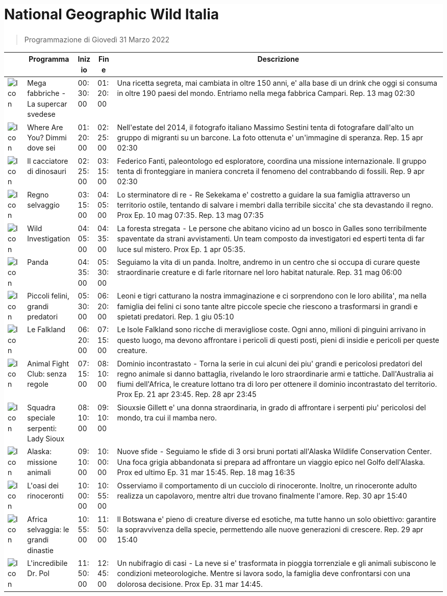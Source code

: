 # National Geographic Wild Italia
> Programmazione di Giovedì 31 Marzo 2022

||Programma|Inizio|Fine|Descrizione|
|---|---|---|---|---|
|![Icon](https://guidatv.sky.it/uuid/19b26323-8b61-448c-af9f-1c2245434fd0/cover?md5ChecksumParam=54396fd86d5bd2f2f94142a39dc6626e)|Mega fabbriche - La supercar svedese|00:30:00|01:20:00|Una ricetta segreta, mai cambiata in oltre 150 anni, e&#039; alla base di un drink che oggi si consuma in oltre 190 paesi del mondo. Entriamo nella mega fabbrica Campari. Rep. 13 mag 02:30
|![Icon](https://guidatv.sky.it/uuid/c1a36e39-a783-4d04-a9b1-f751cf98f7ef/cover?md5ChecksumParam=d65374c9fa3e336f88fdd20a4a2373bb)|Where Are You? Dimmi dove sei|01:20:00|02:25:00|Nell&#039;estate del 2014, il fotografo italiano Massimo Sestini tenta di fotografare dall&#039;alto un gruppo di migranti su un barcone. La foto ottenuta e&#039; un&#039;immagine di speranza. Rep. 15 apr 02:30
|![Icon](https://guidatv.sky.it/uuid/e6d1609a-3e15-480a-8217-f653a289728b/cover?md5ChecksumParam=cfc8ffe7c09ead2bdd78be6a127df28d)|Il cacciatore di dinosauri|02:25:00|03:15:00|Federico Fanti, paleontologo ed esploratore, coordina una missione internazionale. Il gruppo tenta di fronteggiare in maniera concreta il fenomeno del contrabbando di fossili. Rep. 9 apr 02:30
|![Icon](https://guidatv.sky.it/uuid/3587d86a-cd47-4d87-ae45-d73e5556a727/cover?md5ChecksumParam=ec8db1e4b202bfe8d7003b8fffb756d1)|Regno selvaggio|03:15:00|04:05:00|Lo sterminatore di re - Re Sekekama e&#039; costretto a guidare la sua famiglia attraverso un territorio ostile, tentando di salvare i membri dalla terribile siccita&#039; che sta devastando il regno. Prox Ep. 10 mag 07:35. Rep. 13 mag 07:35
|![Icon](https://guidatv.sky.it/uuid/f0571c14-bec7-4b7a-9876-801a3e1d4bb6/cover?md5ChecksumParam=18ba2b15591b929ddcc36a84df8b9fbe)|Wild Investigation|04:05:00|04:35:00|La foresta stregata - Le persone che abitano vicino ad un bosco in Galles sono terribilmente spaventate da strani avvistamenti. Un team composto da investigatori ed esperti tenta di far luce sul mistero. Prox Ep. 1 apr 05:35.
|![Icon](https://guidatv.sky.it/uuid/b95e2ef2-335c-461e-90d7-1955a7f795e5/cover?md5ChecksumParam=1e644e97935c4439ccabb632501ae2e7)|Panda|04:35:00|05:30:00|Seguiamo la vita di un panda. Inoltre, andremo in un centro che si occupa di curare queste straordinarie creature e di farle ritornare nel loro habitat naturale. Rep. 31 mag 06:00
|![Icon](https://guidatv.sky.it/uuid/139e66a8-2953-4d06-93e2-090c2b233207/cover?md5ChecksumParam=1f2e6c1445b2fa74c97864280032d37b)|Piccoli felini, grandi predatori|05:30:00|06:20:00|Leoni e tigri catturano la nostra immaginazione e ci sorprendono con le loro abilita&#039;, ma nella famiglia dei felini ci sono tante altre piccole specie che riescono a trasformarsi in grandi e spietati predatori. Rep. 1 giu 05:10
|![Icon](https://guidatv.sky.it/uuid/f3425c12-96a8-47df-b3ee-ebdcda237120/cover?md5ChecksumParam=5bc02d48b46d199f6bd83a6de7c7ad37)|Le Falkland|06:20:00|07:15:00|Le Isole Falkland sono ricche di meravigliose coste. Ogni anno, milioni di pinguini arrivano in questo luogo, ma devono affrontare i pericoli di questi posti, pieni di insidie e pericoli per queste creature.
|![Icon](https://guidatv.sky.it/uuid/a6816953-c837-473d-a5de-b3662c461fae/cover?md5ChecksumParam=6df08f6799f3398b0888fd3b3f956b35)|Animal Fight Club: senza regole|07:15:00|08:10:00|Dominio incontrastato - Torna la serie in cui alcuni dei piu&#039; grandi e pericolosi predatori del regno animale si danno battaglia, rivelando le loro straordinarie armi e tattiche. Dall&#039;Australia ai fiumi dell&#039;Africa, le creature lottano tra di loro per ottenere il dominio incontrastato del territorio. Prox Ep. 21 apr 23:45. Rep. 28 apr 23:45
|![Icon](https://guidatv.sky.it/uuid/0af77c9a-eae8-4c34-8b08-f9dcb1f87747/cover?md5ChecksumParam=60070ac61f6750ac7df568ae669052ec)|Squadra speciale serpenti: Lady Sioux|08:10:00|09:10:00|Siouxsie Gillett e&#039; una donna straordinaria, in grado di affrontare i serpenti piu&#039; pericolosi del mondo, tra cui il mamba nero.
|![Icon](https://guidatv.sky.it/uuid/ee1fb2dc-ba75-4962-98e4-d9c3321212b1/cover?md5ChecksumParam=1070f9e8b681c80f351a8236c47aecd1)|Alaska: missione animali|09:10:00|10:00:00|Nuove sfide - Seguiamo le sfide di 3 orsi bruni portati all&#039;Alaska Wildlife Conservation Center. Una foca grigia abbandonata si prepara ad affrontare un viaggio epico nel Golfo dell&#039;Alaska. Prox ed ultimo Ep. 31 mar 15:45. Rep. 18 mag 16:35
|![Icon](https://guidatv.sky.it/uuid/6c62958a-c281-46bd-8faa-d6393eb7d095/cover?md5ChecksumParam=6235c10de5b8cae125504662c95e991c)|L&#039;oasi dei rinoceronti|10:00:00|10:55:00|Osserviamo il comportamento di un cucciolo di rinoceronte. Inoltre, un rinoceronte adulto realizza un capolavoro, mentre altri due trovano finalmente l&#039;amore. Rep. 30 apr 15:40
|![Icon](https://guidatv.sky.it/uuid/ada537c4-d8d2-4377-b498-f25ee0ee9a44/cover?md5ChecksumParam=c93b57659047de5cb4793c28746a764f)|Africa selvaggia: le grandi dinastie|10:55:00|11:50:00|Il Botswana e&#039; pieno di creature diverse ed esotiche, ma tutte hanno un solo obiettivo: garantire la sopravvivenza della specie, permettendo alle nuove generazioni di crescere. Rep. 29 apr 15:40
|![Icon](https://guidatv.sky.it/uuid/f6a68843-0049-4a50-8f25-ef14c4b76018/cover?md5ChecksumParam=e2c4ee25f40916246fa8249332729a4b)|L&#039;incredibile Dr. Pol|11:50:00|12:45:00|Un nubifragio di casi - La neve si e&#039; trasformata in pioggia torrenziale e gli animali subiscono le condizioni meteorologiche. Mentre si lavora sodo, la famiglia deve confrontarsi con una dolorosa decisione. Prox Ep. 31 mar 14:45.